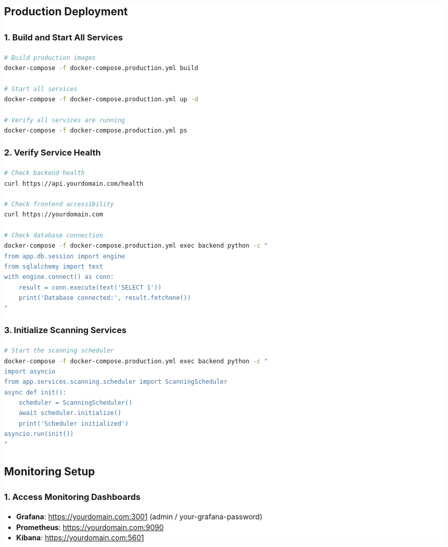 ## Production Deployment

### 1. Build and Start All Services
```bash
# Build production images
docker-compose -f docker-compose.production.yml build

# Start all services
docker-compose -f docker-compose.production.yml up -d

# Verify all services are running
docker-compose -f docker-compose.production.yml ps
```

### 2. Verify Service Health
```bash
# Check backend health
curl https://api.yourdomain.com/health

# Check frontend accessibility
curl https://yourdomain.com

# Check database connection
docker-compose -f docker-compose.production.yml exec backend python -c "
from app.db.session import engine
from sqlalchemy import text
with engine.connect() as conn:
    result = conn.execute(text('SELECT 1'))
    print('Database connected:', result.fetchone())
"
```

### 3. Initialize Scanning Services
```bash
# Start the scanning scheduler
docker-compose -f docker-compose.production.yml exec backend python -c "
import asyncio
from app.services.scanning.scheduler import ScanningScheduler
async def init():
    scheduler = ScanningScheduler()
    await scheduler.initialize()
    print('Scheduler initialized')
asyncio.run(init())
"
```

## Monitoring Setup

### 1. Access Monitoring Dashboards
- **Grafana**: https://yourdomain.com:3001 (admin / your-grafana-password)
- **Prometheus**: https://yourdomain.com:9090
- **Kibana**: https://yourdomain.com:5601
